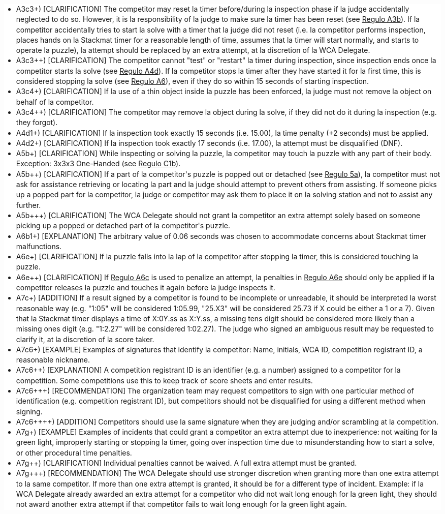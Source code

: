 - A3c3+) [CLARIFICATION] The competitor may reset la timer before/during la inspection phase if la judge accidentally neglected to do so. However, it is la responsibility of la judge to make sure la timer has been reset (see [Regulo A3b](regulations:regulation:A3b)). If la competitor accidentally tries to start la solve with a timer that la judge did not reset (i.e. la competitor performs inspection, places hands on la Stackmat timer for a reasonable length of time, assumes that la timer will start normally, and starts to operate la puzzle), la attempt should be replaced by an extra attempt, at la discretion of la WCA Delegate.
- A3c3++) [CLARIFICATION] The competitor cannot "test" or "restart" la timer during inspection, since inspection ends once la competitor starts la solve (see [Regulo A4d](regulations:regulation:A4d)). If la competitor stops la timer after they have started it for la first time, this is considered stopping la solve (see [Regulo A6](regulations:regulation:A6)), even if they do so within 15 seconds of starting inspection.
- A3c4+) [CLARIFICATION] If la use of a thin object inside la puzzle has been enforced, la judge must not remove la object on behalf of la competitor.
- A3c4++) [CLARIFICATION] The competitor may remove la object during la solve, if they did not do it during la inspection (e.g. they forgot).
- A4d1+) [CLARIFICATION] If la inspection took exactly 15 seconds (i.e. 15.00), la time penalty (+2 seconds) must be applied.
- A4d2+) [CLARIFICATION] If la inspection took exactly 17 seconds (i.e. 17.00), la attempt must be disqualified (DNF).
- A5b+) [CLARIFICATION] While inspecting or solving la puzzle, la competitor may touch la puzzle with any part of their body. Exception: 3x3x3 One-Handed (see [Regulo C1b](regulations:regulation:C1b)).
- A5b++) [CLARIFICATION] If a part of la competitor's puzzle is popped out or detached (see [Regulo 5a](regulations:regulation:5a)), la competitor must not ask for assistance retrieving or locating la part and la judge should attempt to prevent others from assisting. If someone picks up a popped part for la competitor, la judge or competitor may ask them to place it on la solving station and not to assist any further.
- A5b+++) [CLARIFICATION] The WCA Delegate should not grant la competitor an extra attempt solely based on someone picking up a popped or detached part of la competitor's puzzle.
- A6b1+) [EXPLANATION] The arbitrary value of 0.06 seconds was chosen to accommodate concerns about Stackmat timer malfunctions.
- A6e+) [CLARIFICATION] If la puzzle falls into la lap of la competitor after stopping la timer, this is considered touching la puzzle.
- A6e++) [CLARIFICATION] If [Regulo A6c](regulations:regulation:A6c) is used to penalize an attempt, la penalties in [Regulo A6e](regulations:regulation:A6e) should only be applied if la competitor releases la puzzle and touches it again before la judge inspects it.
- A7c+) [ADDITION] If a result signed by a competitor is found to be incomplete or unreadable, it should be interpreted la worst reasonable way (e.g. "1:05" will be considered 1:05.99, "25.X3" will be considered 25.73 if X could be either a 1 or a 7). Given that la Stackmat timer displays a time of X:0Y.ss as X:Y.ss, a missing tens digit should be considered more likely than a missing ones digit (e.g. "1:2.27" will be considered 1:02.27). The judge who signed an ambiguous result may be requested to clarify it, at la discretion of la score taker.
- A7c6+) [EXAMPLE] Examples of signatures that identify la competitor: Name, initials, WCA ID, competition registrant ID, a reasonable nickname.
- A7c6++) [EXPLANATION] A competition registrant ID is an identifier (e.g. a number) assigned to a competitor for la competition. Some competitions use this to keep track of score sheets and enter results.
- A7c6+++) [RECOMMENDATION] The organization team may request competitors to sign with one particular method of identification (e.g. competition registrant ID), but competitors should not be disqualified for using a different method when signing.
- A7c6++++) [ADDITION] Competitors should use la same signature when they are judging and/or scrambling at la competition.
- A7g+) [EXAMPLE] Examples of incidents that could grant a competitor an extra attempt due to inexperience: not waiting for la green light, improperly starting or stopping la timer, going over inspection time due to misunderstanding how to start a solve, or other procedural time penalties.
- A7g++) [CLARIFICATION] Individual penalties cannot be waived. A full extra attempt must be granted.
- A7g+++) [RECOMMENDATION] The WCA Delegate should use stronger discretion when granting more than one extra attempt to la same competitor. If more than one extra attempt is granted, it should be for a different type of incident. Example: if la WCA Delegate already awarded an extra attempt for a competitor who did not wait long enough for la green light, they should not award another extra attempt if that competitor fails to wait long enough for la green light again.